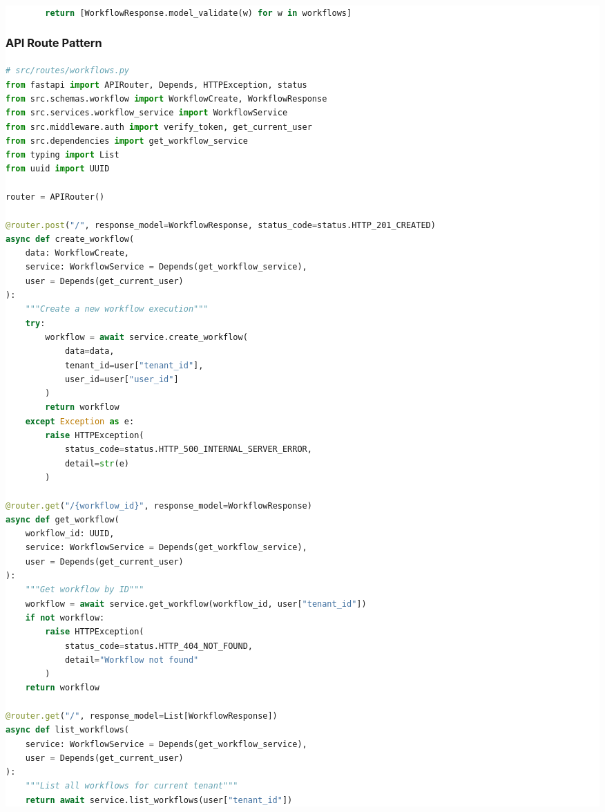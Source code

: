 ```python
        return [WorkflowResponse.model_validate(w) for w in workflows]
```

### API Route Pattern
```python
# src/routes/workflows.py
from fastapi import APIRouter, Depends, HTTPException, status
from src.schemas.workflow import WorkflowCreate, WorkflowResponse
from src.services.workflow_service import WorkflowService
from src.middleware.auth import verify_token, get_current_user
from src.dependencies import get_workflow_service
from typing import List
from uuid import UUID

router = APIRouter()

@router.post("/", response_model=WorkflowResponse, status_code=status.HTTP_201_CREATED)
async def create_workflow(
    data: WorkflowCreate,
    service: WorkflowService = Depends(get_workflow_service),
    user = Depends(get_current_user)
):
    """Create a new workflow execution"""
    try:
        workflow = await service.create_workflow(
            data=data,
            tenant_id=user["tenant_id"],
            user_id=user["user_id"]
        )
        return workflow
    except Exception as e:
        raise HTTPException(
            status_code=status.HTTP_500_INTERNAL_SERVER_ERROR,
            detail=str(e)
        )

@router.get("/{workflow_id}", response_model=WorkflowResponse)
async def get_workflow(
    workflow_id: UUID,
    service: WorkflowService = Depends(get_workflow_service),
    user = Depends(get_current_user)
):
    """Get workflow by ID"""
    workflow = await service.get_workflow(workflow_id, user["tenant_id"])
    if not workflow:
        raise HTTPException(
            status_code=status.HTTP_404_NOT_FOUND,
            detail="Workflow not found"
        )
    return workflow

@router.get("/", response_model=List[WorkflowResponse])
async def list_workflows(
    service: WorkflowService = Depends(get_workflow_service),
    user = Depends(get_current_user)
):
    """List all workflows for current tenant"""
    return await service.list_workflows(user["tenant_id"])
```
